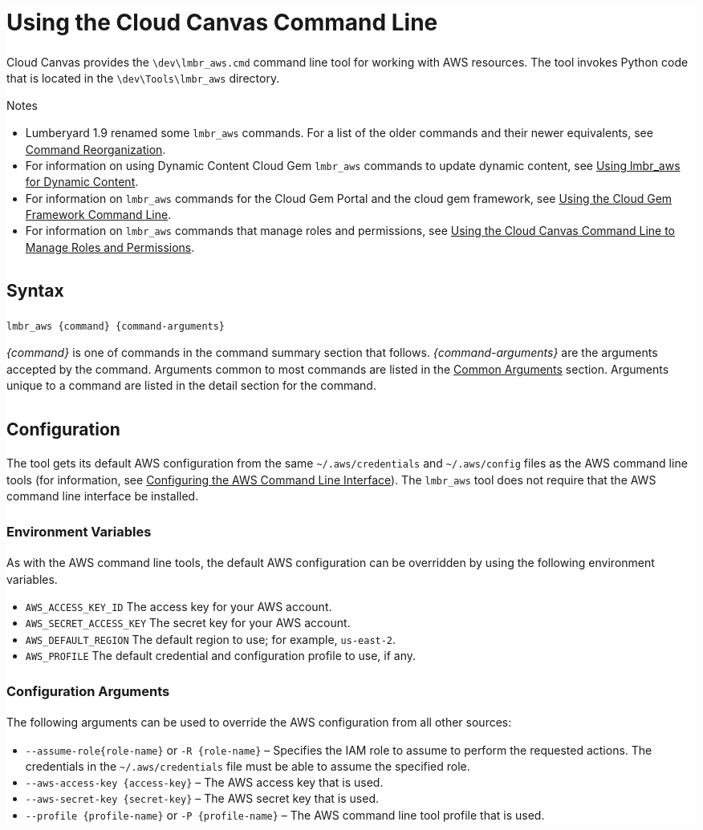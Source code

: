 # Using the Cloud Canvas Command Line<a name="cloud-canvas-command-line"></a>

Cloud Canvas provides the `\dev\lmbr_aws.cmd` command line tool for working with AWS resources\. The tool invokes Python code that is located in the `\dev\Tools\lmbr_aws` directory\.

Notes
+  Lumberyard 1\.9 renamed some `lmbr_aws` commands\. For a list of the older commands and their newer equivalents, see [Command Reorganization](cloud-canvas-command-line-revision.md)\.
+ For information on using Dynamic Content Cloud Gem `lmbr_aws` commands to update dynamic content, see [Using lmbr\_aws for Dynamic Content](cloud-canvas-cloud-gem-dc-lmbr-aws.md)\. 
+ For information on `lmbr_aws` commands for the Cloud Gem Portal and the cloud gem framework, see [Using the Cloud Gem Framework Command Line](cloud-canvas-command-line-cgf.md)\.
+ For information on `lmbr_aws` commands that manage roles and permissions, see [Using the Cloud Canvas Command Line to Manage Roles and Permissions](cloud-canvas-rm-security-lmbr-aws.md)\.

## Syntax<a name="cloud-canvas-command-line-syntax"></a>

```
lmbr_aws {command} {command-arguments}
```

*\{command\}* is one of commands in the command summary section that follows\. *\{command\-arguments\}* are the arguments accepted by the command\. Arguments common to most commands are listed in the [Common Arguments](#cloud-canvas-command-line-common-arguments) section\. Arguments unique to a command are listed in the detail section for the command\.

## Configuration<a name="cloud-canvas-command-line-configuration"></a>

The tool gets its default AWS configuration from the same `~/.aws/credentials` and `~/.aws/config` files as the AWS command line tools \(for information, see [Configuring the AWS Command Line Interface](https://docs.aws.amazon.com/cli/latest/userguide/cli-chap-getting-started.html)\)\. The `lmbr_aws` tool does not require that the AWS command line interface be installed\.

### Environment Variables<a name="cloud-canvas-command-line-configuration-evars"></a>

As with the AWS command line tools, the default AWS configuration can be overridden by using the following environment variables\.
+ `AWS_ACCESS_KEY_ID` The access key for your AWS account\.
+ `AWS_SECRET_ACCESS_KEY` The secret key for your AWS account\.
+ `AWS_DEFAULT_REGION` The default region to use; for example, `us-east-2`\.
+ `AWS_PROFILE` The default credential and configuration profile to use, if any\.

### Configuration Arguments<a name="cloud-canvas-command-line-configuration-override"></a>

The following arguments can be used to override the AWS configuration from all other sources:
+ `--assume-role{role-name}` or `-R {role-name}` – Specifies the IAM role to assume to perform the requested actions\. The credentials in the `~/.aws/credentials` file must be able to assume the specified role\.
+ `--aws-access-key {access-key}` – The AWS access key that is used\.
+ `--aws-secret-key {secret-key}` – The AWS secret key that is used\.
+ `--profile {profile-name}` or `-P {profile-name}` – The AWS command line tool profile that is used\.
